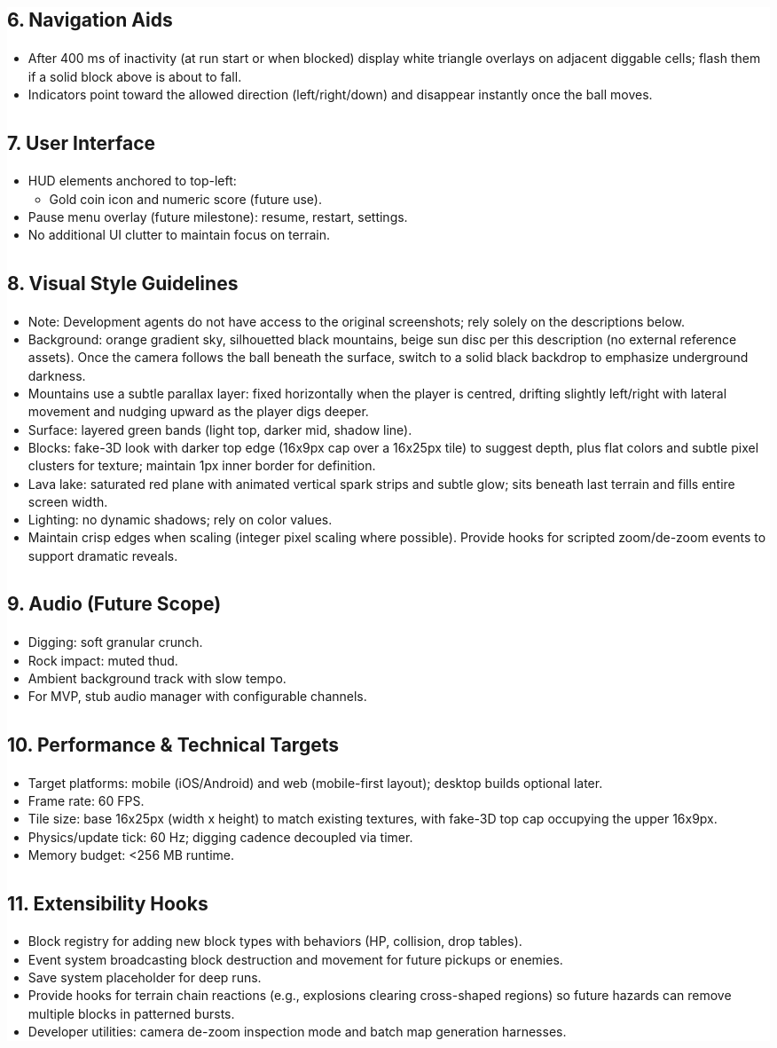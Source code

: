 ## 6. Navigation Aids
- After 400 ms of inactivity (at run start or when blocked) display white triangle overlays on adjacent diggable cells; flash them if a solid block above is about to fall.
- Indicators point toward the allowed direction (left/right/down) and disappear instantly once the ball moves.

## 7. User Interface
- HUD elements anchored to top-left:
  - Gold coin icon and numeric score (future use).
- Pause menu overlay (future milestone): resume, restart, settings.
- No additional UI clutter to maintain focus on terrain.

## 8. Visual Style Guidelines
- Note: Development agents do not have access to the original screenshots; rely solely on the descriptions below.
- Background: orange gradient sky, silhouetted black mountains, beige sun disc per this description (no external reference assets). Once the camera follows the ball beneath the surface, switch to a solid black backdrop to emphasize underground darkness.
- Mountains use a subtle parallax layer: fixed horizontally when the player is centred, drifting slightly left/right with lateral movement and nudging upward as the player digs deeper.
- Surface: layered green bands (light top, darker mid, shadow line).
- Blocks: fake-3D look with darker top edge (16x9px cap over a 16x25px tile) to suggest depth, plus flat colors and subtle pixel clusters for texture; maintain 1px inner border for definition.
- Lava lake: saturated red plane with animated vertical spark strips and subtle glow; sits beneath last terrain and fills entire screen width.
- Lighting: no dynamic shadows; rely on color values.
- Maintain crisp edges when scaling (integer pixel scaling where possible). Provide hooks for scripted zoom/de-zoom events to support dramatic reveals.

## 9. Audio (Future Scope)
- Digging: soft granular crunch.
- Rock impact: muted thud.
- Ambient background track with slow tempo.
- For MVP, stub audio manager with configurable channels.

## 10. Performance & Technical Targets
- Target platforms: mobile (iOS/Android) and web (mobile-first layout); desktop builds optional later.
- Frame rate: 60 FPS.
- Tile size: base 16x25px (width x height) to match existing textures, with fake-3D top cap occupying the upper 16x9px.
- Physics/update tick: 60 Hz; digging cadence decoupled via timer.
- Memory budget: <256 MB runtime.

## 11. Extensibility Hooks
- Block registry for adding new block types with behaviors (HP, collision, drop tables).
- Event system broadcasting block destruction and movement for future pickups or enemies.
- Save system placeholder for deep runs.
- Provide hooks for terrain chain reactions (e.g., explosions clearing cross-shaped regions) so future hazards can remove multiple blocks in patterned bursts.
- Developer utilities: camera de-zoom inspection mode and batch map generation harnesses.
